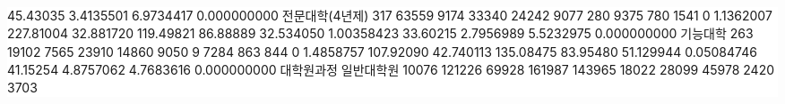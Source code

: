 <td class="gt_row gt_right">45.43035</td>
<td class="gt_row gt_right">3.4135501</td>
<td class="gt_row gt_right">6.9734417</td>
<td class="gt_row gt_right">0.000000000</td></tr>
    <tr><td class="gt_row gt_left gt_stub">전문대학(4년제)</td>
<td class="gt_row gt_right">317</td>
<td class="gt_row gt_right">63559</td>
<td class="gt_row gt_right">9174</td>
<td class="gt_row gt_right">33340</td>
<td class="gt_row gt_right">24242</td>
<td class="gt_row gt_right">9077</td>
<td class="gt_row gt_right">280</td>
<td class="gt_row gt_right">9375</td>
<td class="gt_row gt_right">780</td>
<td class="gt_row gt_right">1541</td>
<td class="gt_row gt_right">0</td>
<td class="gt_row gt_right">1.1362007</td>
<td class="gt_row gt_right">227.81004</td>
<td class="gt_row gt_right">32.881720</td>
<td class="gt_row gt_right">119.49821</td>
<td class="gt_row gt_right">86.88889</td>
<td class="gt_row gt_right">32.534050</td>
<td class="gt_row gt_right">1.00358423</td>
<td class="gt_row gt_right">33.60215</td>
<td class="gt_row gt_right">2.7956989</td>
<td class="gt_row gt_right">5.5232975</td>
<td class="gt_row gt_right">0.000000000</td></tr>
    <tr><td class="gt_row gt_left gt_stub">기능대학</td>
<td class="gt_row gt_right">263</td>
<td class="gt_row gt_right">19102</td>
<td class="gt_row gt_right">7565</td>
<td class="gt_row gt_right">23910</td>
<td class="gt_row gt_right">14860</td>
<td class="gt_row gt_right">9050</td>
<td class="gt_row gt_right">9</td>
<td class="gt_row gt_right">7284</td>
<td class="gt_row gt_right">863</td>
<td class="gt_row gt_right">844</td>
<td class="gt_row gt_right">0</td>
<td class="gt_row gt_right">1.4858757</td>
<td class="gt_row gt_right">107.92090</td>
<td class="gt_row gt_right">42.740113</td>
<td class="gt_row gt_right">135.08475</td>
<td class="gt_row gt_right">83.95480</td>
<td class="gt_row gt_right">51.129944</td>
<td class="gt_row gt_right">0.05084746</td>
<td class="gt_row gt_right">41.15254</td>
<td class="gt_row gt_right">4.8757062</td>
<td class="gt_row gt_right">4.7683616</td>
<td class="gt_row gt_right">0.000000000</td></tr>
    <tr class="gt_group_heading_row">
      <td colspan="23" class="gt_group_heading">대학원과정</td>
    </tr>
    <tr><td class="gt_row gt_left gt_stub">일반대학원</td>
<td class="gt_row gt_right">10076</td>
<td class="gt_row gt_right">121226</td>
<td class="gt_row gt_right">69928</td>
<td class="gt_row gt_right">161987</td>
<td class="gt_row gt_right">143965</td>
<td class="gt_row gt_right">18022</td>
<td class="gt_row gt_right">28099</td>
<td class="gt_row gt_right">45978</td>
<td class="gt_row gt_right">2420</td>
<td class="gt_row gt_right">3703</td>